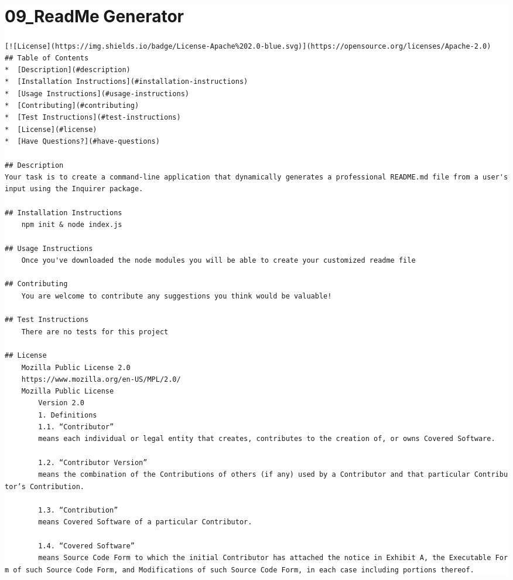 # 09_ReadMe Generator 
    [![License](https://img.shields.io/badge/License-Apache%202.0-blue.svg)](https://opensource.org/licenses/Apache-2.0)
    ## Table of Contents 
    *  [Description](#description)
    *  [Installation Instructions](#installation-instructions)
    *  [Usage Instructions](#usage-instructions)
    *  [Contributing](#contributing)
    *  [Test Instructions](#test-instructions) 
    *  [License](#license)
    *  [Have Questions?](#have-questions)
    
    ## Description
    Your task is to create a command-line application that dynamically generates a professional README.md file from a user's input using the Inquirer package.
    
    ## Installation Instructions
        npm init & node index.js
        
    ## Usage Instructions
        Once you've downloaded the node modules you will be able to create your customized readme file
        
    ## Contributing
        You are welcome to contribute any suggestions you think would be valuable!
        
    ## Test Instructions
        There are no tests for this project
        
    ## License
        Mozilla Public License 2.0
        https://www.mozilla.org/en-US/MPL/2.0/
        Mozilla Public License
            Version 2.0
            1. Definitions
            1.1. “Contributor”
            means each individual or legal entity that creates, contributes to the creation of, or owns Covered Software.
            
            1.2. “Contributor Version”
            means the combination of the Contributions of others (if any) used by a Contributor and that particular Contributor’s Contribution.
            
            1.3. “Contribution”
            means Covered Software of a particular Contributor.
            
            1.4. “Covered Software”
            means Source Code Form to which the initial Contributor has attached the notice in Exhibit A, the Executable Form of such Source Code Form, and Modifications of such Source Code Form, in each case including portions thereof.
            